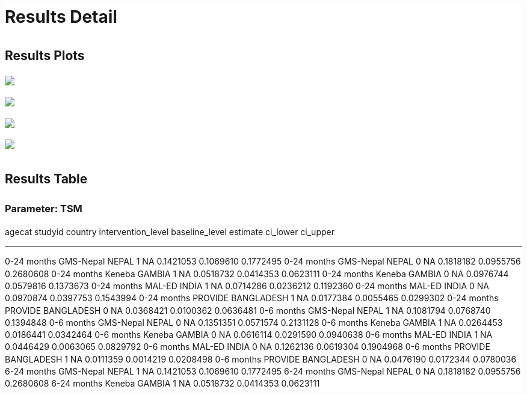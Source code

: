 
# Results Detail

## Results Plots
![](/tmp/425cd9ad-6bf3-457b-9443-d3d7cdff6dae/4e84695f-df35-4d99-99e0-9307fab2ad01/REPORT_files/figure-html/plot_tsm-1.png)

![](/tmp/425cd9ad-6bf3-457b-9443-d3d7cdff6dae/4e84695f-df35-4d99-99e0-9307fab2ad01/REPORT_files/figure-html/plot_rr-1.png)



![](/tmp/425cd9ad-6bf3-457b-9443-d3d7cdff6dae/4e84695f-df35-4d99-99e0-9307fab2ad01/REPORT_files/figure-html/plot_paf-1.png)

![](/tmp/425cd9ad-6bf3-457b-9443-d3d7cdff6dae/4e84695f-df35-4d99-99e0-9307fab2ad01/REPORT_files/figure-html/plot_par-1.png)

## Results Table

### Parameter: TSM


agecat        studyid     country      intervention_level   baseline_level     estimate    ci_lower    ci_upper
------------  ----------  -----------  -------------------  ---------------  ----------  ----------  ----------
0-24 months   GMS-Nepal   NEPAL        1                    NA                0.1421053   0.1069610   0.1772495
0-24 months   GMS-Nepal   NEPAL        0                    NA                0.1818182   0.0955756   0.2680608
0-24 months   Keneba      GAMBIA       1                    NA                0.0518732   0.0414353   0.0623111
0-24 months   Keneba      GAMBIA       0                    NA                0.0976744   0.0579816   0.1373673
0-24 months   MAL-ED      INDIA        1                    NA                0.0714286   0.0236212   0.1192360
0-24 months   MAL-ED      INDIA        0                    NA                0.0970874   0.0397753   0.1543994
0-24 months   PROVIDE     BANGLADESH   1                    NA                0.0177384   0.0055465   0.0299302
0-24 months   PROVIDE     BANGLADESH   0                    NA                0.0368421   0.0100362   0.0636481
0-6 months    GMS-Nepal   NEPAL        1                    NA                0.1081794   0.0768740   0.1394848
0-6 months    GMS-Nepal   NEPAL        0                    NA                0.1351351   0.0571574   0.2131128
0-6 months    Keneba      GAMBIA       1                    NA                0.0264453   0.0186441   0.0342464
0-6 months    Keneba      GAMBIA       0                    NA                0.0616114   0.0291590   0.0940638
0-6 months    MAL-ED      INDIA        1                    NA                0.0446429   0.0063065   0.0829792
0-6 months    MAL-ED      INDIA        0                    NA                0.1262136   0.0619304   0.1904968
0-6 months    PROVIDE     BANGLADESH   1                    NA                0.0111359   0.0014219   0.0208498
0-6 months    PROVIDE     BANGLADESH   0                    NA                0.0476190   0.0172344   0.0780036
6-24 months   GMS-Nepal   NEPAL        1                    NA                0.1421053   0.1069610   0.1772495
6-24 months   GMS-Nepal   NEPAL        0                    NA                0.1818182   0.0955756   0.2680608
6-24 months   Keneba      GAMBIA       1                    NA                0.0518732   0.0414353   0.0623111